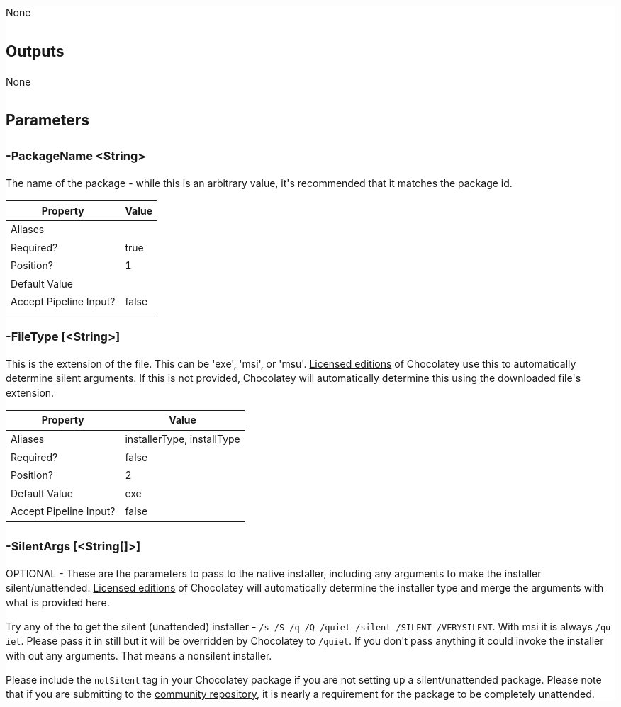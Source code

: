 None

## Outputs

None

## Parameters

###  -PackageName &lt;String&gt;
The name of the package - while this is an arbitrary value, it's
recommended that it matches the package id.

Property               | Value
---------------------- | -----
Aliases                |
Required?              | true
Position?              | 1
Default Value          |
Accept Pipeline Input? | false

###  -FileType [&lt;String&gt;]
This is the extension of the file. This can be 'exe', 'msi', or 'msu'.
[Licensed editions](https://chocolatey.org/compare) of Chocolatey use this to automatically determine
silent arguments. If this is not provided, Chocolatey will
automatically determine this using the downloaded file's extension.

Property               | Value
---------------------- | --------------------------
Aliases                | installerType, installType
Required?              | false
Position?              | 2
Default Value          | exe
Accept Pipeline Input? | false

###  -SilentArgs [&lt;String[]&gt;]
OPTIONAL - These are the parameters to pass to the native installer,
including any arguments to make the installer silent/unattended.
[Licensed editions](https://chocolatey.org/compare) of Chocolatey will automatically determine the
installer type and merge the arguments with what is provided here.

Try any of the to get the silent (unattended) installer -
`/s /S /q /Q /quiet /silent /SILENT /VERYSILENT`. With msi it is always
`/quiet`. Please pass it in still but it will be overridden by
Chocolatey to `/quiet`. If you don't pass anything it could invoke the
installer with out any arguments. That means a nonsilent installer.

Please include the `notSilent` tag in your Chocolatey package if you
are not setting up a silent/unattended package. Please note that if you
are submitting to the [community repository](https://chocolatey.org/packages), it is nearly a requirement
for the package to be completely unattended.

